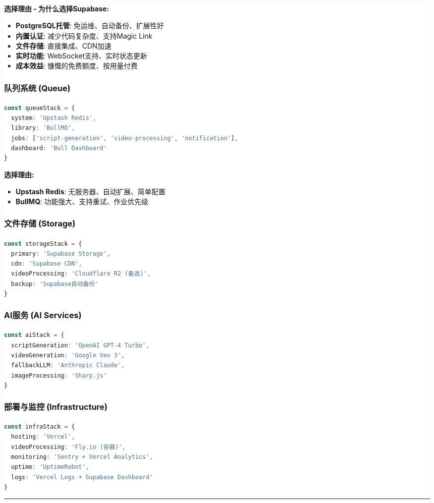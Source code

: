 **选择理由 - 为什么选择Supabase:**
- **PostgreSQL托管**: 免运维、自动备份、扩展性好
- **内置认证**: 减少代码复杂度、支持Magic Link
- **文件存储**: 直接集成、CDN加速
- **实时功能**: WebSocket支持、实时状态更新
- **成本效益**: 慷慨的免费额度、按用量付费

### 队列系统 (Queue)
```typescript
const queueStack = {
  system: 'Upstash Redis',
  library: 'BullMQ',
  jobs: ['script-generation', 'video-processing', 'notification'],
  dashboard: 'Bull Dashboard'
}
```

**选择理由:**
- **Upstash Redis**: 无服务器、自动扩展、简单配置
- **BullMQ**: 功能强大、支持重试、作业优先级

### 文件存储 (Storage)
```typescript
const storageStack = {
  primary: 'Supabase Storage',
  cdn: 'Supabase CDN',
  videoProcessing: 'Cloudflare R2 (备选)',
  backup: 'Supabase自动备份'
}
```

### AI服务 (AI Services)
```typescript
const aiStack = {
  scriptGeneration: 'OpenAI GPT-4 Turbo',
  videoGeneration: 'Google Veo 3',
  fallbackLLM: 'Anthropic Claude',
  imageProcessing: 'Sharp.js'
}
```

### 部署与监控 (Infrastructure)
```typescript
const infraStack = {
  hosting: 'Vercel',
  videoProcessing: 'Fly.io (容器)',
  monitoring: 'Sentry + Vercel Analytics',
  uptime: 'UptimeRobot',
  logs: 'Vercel Logs + Supabase Dashboard'
}
```

---
